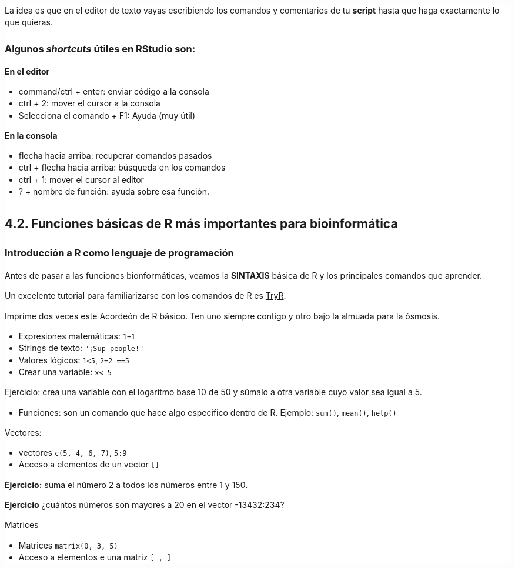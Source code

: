 La idea es que en el editor de texto vayas escribiendo los comandos y comentarios de tu **script** hasta que haga exactamente lo que quieras. 


### Algunos _shortcuts_ útiles en RStudio son:

**En el editor**  

* command/ctrl + enter: enviar código a la consola  
* ctrl + 2: mover el cursor a la consola
* Selecciona el comando + F1: Ayuda (muy útil) 

**En la consola**  

* flecha hacia arriba: recuperar comandos pasados  
* ctrl + flecha hacia arriba: búsqueda en los comandos  
* ctrl + 1: mover el cursor al editor  
* ? + nombre de función: ayuda sobre esa función.


## 4.2. Funciones básicas de R más importantes para bioinformática 

### Introducción a R como lenguaje de programación

Antes de pasar a las funciones bionformáticas, veamos la **SINTAXIS** básica de R y los principales comandos que aprender.  

Un excelente tutorial para familiarizarse con los comandos de R es [TryR](http://tryr.codeschool.com/).

Imprime dos veces este [Acordeón de R básico](https://www.rstudio.com/wp-content/uploads/2016/10/r-cheat-sheet-3.pdf). Ten uno siempre contigo y otro bajo la almuada para la ósmosis.

* Expresiones matemáticas: `1+1`
* Strings de texto: `"¡Sup people!"`
* Valores lógicos: `1<5`, `2+2 ==5`
* Crear una variable: `x<-5`

Ejercicio: crea una variable con el logaritmo base 10 de 50 y súmalo a otra variable cuyo valor sea igual a 5.

* Funciones: son un comando que hace algo específico dentro de R. Ejemplo: `sum()`, `mean()`, `help()`

Vectores:

* vectores `c(5, 4, 6, 7)`, `5:9`
* Acceso a elementos de un vector `[]` 

**Ejercicio:** suma el número 2 a todos los números entre 1 y 150. 

**Ejercicio** ¿cuántos números son mayores a 20 
en el vector -13432:234?

Matrices

* Matrices `matrix(0, 3, 5)`
* Acceso a elementos e una matriz `[ , ]`
